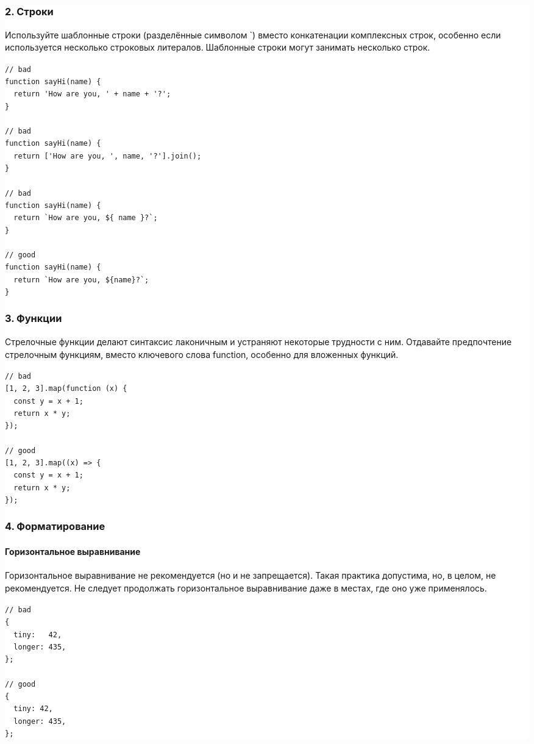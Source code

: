 ### 2. Cтроки
Используйте шаблонные строки (разделённые символом `) вместо конкатенации комплексных строк, особенно если используется несколько строковых литералов. Шаблонные строки могут занимать несколько строк.
```
// bad
function sayHi(name) {
  return 'How are you, ' + name + '?';
}

// bad
function sayHi(name) {
  return ['How are you, ', name, '?'].join();
}

// bad
function sayHi(name) {
  return `How are you, ${ name }?`;
}

// good
function sayHi(name) {
  return `How are you, ${name}?`;
}
```

### 3. Функции
Стрелочные функции делают синтаксис лаконичным и устраняют некоторые трудности с ним. Отдавайте предпочтение стрелочным функциям, вместо ключевого слова function, особенно для вложенных функций.
```
// bad
[1, 2, 3].map(function (x) {
  const y = x + 1;
  return x * y;
});

// good
[1, 2, 3].map((x) => {
  const y = x + 1;
  return x * y;
});
```

### 4. Форматирование

#### Горизонтальное выравнивание
Горизонтальное выравнивание не рекомендуется (но и не запрещается). Такая практика допустима, но, в целом, не рекомендуется. Не следует продолжать горизонтальное выравнивание даже в местах, где оно уже применялось.
```
// bad
{
  tiny:   42,  
  longer: 435, 
};

// good
{
  tiny: 42, 
  longer: 435,
};
```

